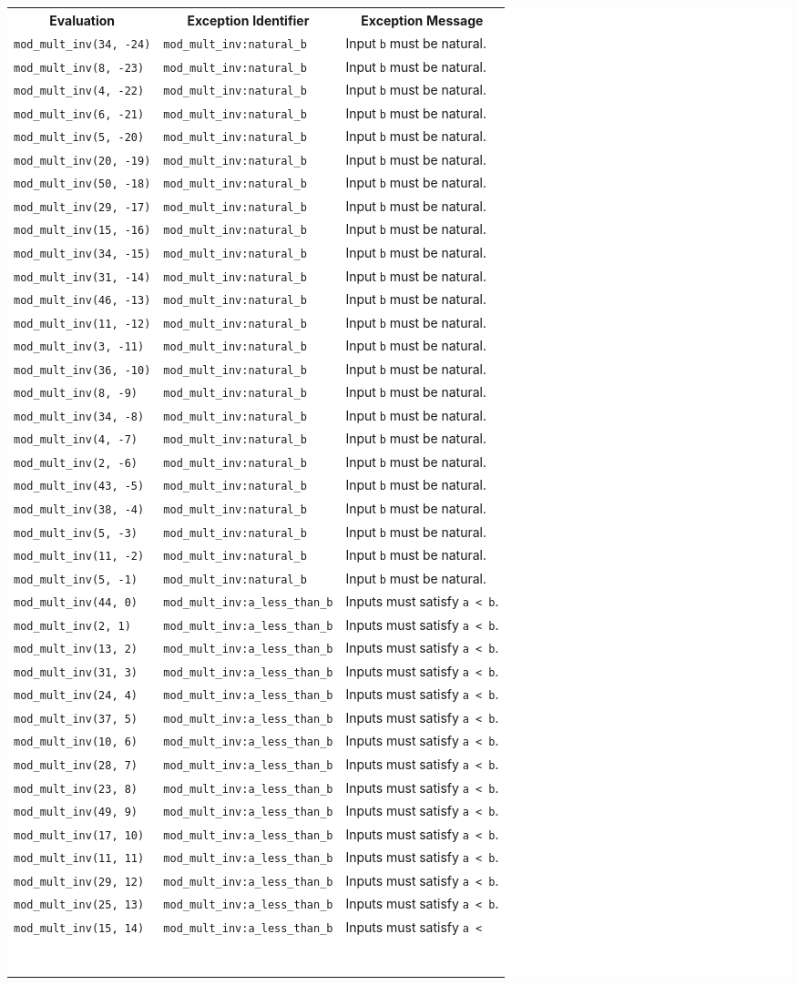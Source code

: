 <table><tr><th>Evaluation</th><th>Exception Identifier</th><th>Exception Message</th></tr><tr><td><code>mod_mult_inv(34,&nbsp;-24)</code></td><td><code>mod_mult_inv:natural_b</code></td><td>Input <code>b</code> must be natural.</td></tr><tr><td><code>mod_mult_inv(8,&nbsp;-23)</code></td><td><code>mod_mult_inv:natural_b</code></td><td>Input <code>b</code> must be natural.</td></tr><tr><td><code>mod_mult_inv(4,&nbsp;-22)</code></td><td><code>mod_mult_inv:natural_b</code></td><td>Input <code>b</code> must be natural.</td></tr><tr><td><code>mod_mult_inv(6,&nbsp;-21)</code></td><td><code>mod_mult_inv:natural_b</code></td><td>Input <code>b</code> must be natural.</td></tr><tr><td><code>mod_mult_inv(5,&nbsp;-20)</code></td><td><code>mod_mult_inv:natural_b</code></td><td>Input <code>b</code> must be natural.</td></tr><tr><td><code>mod_mult_inv(20,&nbsp;-19)</code></td><td><code>mod_mult_inv:natural_b</code></td><td>Input <code>b</code> must be natural.</td></tr><tr><td><code>mod_mult_inv(50,&nbsp;-18)</code></td><td><code>mod_mult_inv:natural_b</code></td><td>Input <code>b</code> must be natural.</td></tr><tr><td><code>mod_mult_inv(29,&nbsp;-17)</code></td><td><code>mod_mult_inv:natural_b</code></td><td>Input <code>b</code> must be natural.</td></tr><tr><td><code>mod_mult_inv(15,&nbsp;-16)</code></td><td><code>mod_mult_inv:natural_b</code></td><td>Input <code>b</code> must be natural.</td></tr><tr><td><code>mod_mult_inv(34,&nbsp;-15)</code></td><td><code>mod_mult_inv:natural_b</code></td><td>Input <code>b</code> must be natural.</td></tr><tr><td><code>mod_mult_inv(31,&nbsp;-14)</code></td><td><code>mod_mult_inv:natural_b</code></td><td>Input <code>b</code> must be natural.</td></tr><tr><td><code>mod_mult_inv(46,&nbsp;-13)</code></td><td><code>mod_mult_inv:natural_b</code></td><td>Input <code>b</code> must be natural.</td></tr><tr><td><code>mod_mult_inv(11,&nbsp;-12)</code></td><td><code>mod_mult_inv:natural_b</code></td><td>Input <code>b</code> must be natural.</td></tr><tr><td><code>mod_mult_inv(3,&nbsp;-11)</code></td><td><code>mod_mult_inv:natural_b</code></td><td>Input <code>b</code> must be natural.</td></tr><tr><td><code>mod_mult_inv(36,&nbsp;-10)</code></td><td><code>mod_mult_inv:natural_b</code></td><td>Input <code>b</code> must be natural.</td></tr><tr><td><code>mod_mult_inv(8,&nbsp;-9)</code></td><td><code>mod_mult_inv:natural_b</code></td><td>Input <code>b</code> must be natural.</td></tr><tr><td><code>mod_mult_inv(34,&nbsp;-8)</code></td><td><code>mod_mult_inv:natural_b</code></td><td>Input <code>b</code> must be natural.</td></tr><tr><td><code>mod_mult_inv(4,&nbsp;-7)</code></td><td><code>mod_mult_inv:natural_b</code></td><td>Input <code>b</code> must be natural.</td></tr><tr><td><code>mod_mult_inv(2,&nbsp;-6)</code></td><td><code>mod_mult_inv:natural_b</code></td><td>Input <code>b</code> must be natural.</td></tr><tr><td><code>mod_mult_inv(43,&nbsp;-5)</code></td><td><code>mod_mult_inv:natural_b</code></td><td>Input <code>b</code> must be natural.</td></tr><tr><td><code>mod_mult_inv(38,&nbsp;-4)</code></td><td><code>mod_mult_inv:natural_b</code></td><td>Input <code>b</code> must be natural.</td></tr><tr><td><code>mod_mult_inv(5,&nbsp;-3)</code></td><td><code>mod_mult_inv:natural_b</code></td><td>Input <code>b</code> must be natural.</td></tr><tr><td><code>mod_mult_inv(11,&nbsp;-2)</code></td><td><code>mod_mult_inv:natural_b</code></td><td>Input <code>b</code> must be natural.</td></tr><tr><td><code>mod_mult_inv(5,&nbsp;-1)</code></td><td><code>mod_mult_inv:natural_b</code></td><td>Input <code>b</code> must be natural.</td></tr><tr><td><code>mod_mult_inv(44,&nbsp;0)</code></td><td><code>mod_mult_inv:a_less_than_b</code></td><td>Inputs must satisfy <code>a &lt; b</code>.</td></tr><tr><td><code>mod_mult_inv(2,&nbsp;1)</code></td><td><code>mod_mult_inv:a_less_than_b</code></td><td>Inputs must satisfy <code>a &lt; b</code>.</td></tr><tr><td><code>mod_mult_inv(13,&nbsp;2)</code></td><td><code>mod_mult_inv:a_less_than_b</code></td><td>Inputs must satisfy <code>a &lt; b</code>.</td></tr><tr><td><code>mod_mult_inv(31,&nbsp;3)</code></td><td><code>mod_mult_inv:a_less_than_b</code></td><td>Inputs must satisfy <code>a &lt; b</code>.</td></tr><tr><td><code>mod_mult_inv(24,&nbsp;4)</code></td><td><code>mod_mult_inv:a_less_than_b</code></td><td>Inputs must satisfy <code>a &lt; b</code>.</td></tr><tr><td><code>mod_mult_inv(37,&nbsp;5)</code></td><td><code>mod_mult_inv:a_less_than_b</code></td><td>Inputs must satisfy <code>a &lt; b</code>.</td></tr><tr><td><code>mod_mult_inv(10,&nbsp;6)</code></td><td><code>mod_mult_inv:a_less_than_b</code></td><td>Inputs must satisfy <code>a &lt; b</code>.</td></tr><tr><td><code>mod_mult_inv(28,&nbsp;7)</code></td><td><code>mod_mult_inv:a_less_than_b</code></td><td>Inputs must satisfy <code>a &lt; b</code>.</td></tr><tr><td><code>mod_mult_inv(23,&nbsp;8)</code></td><td><code>mod_mult_inv:a_less_than_b</code></td><td>Inputs must satisfy <code>a &lt; b</code>.</td></tr><tr><td><code>mod_mult_inv(49,&nbsp;9)</code></td><td><code>mod_mult_inv:a_less_than_b</code></td><td>Inputs must satisfy <code>a &lt; b</code>.</td></tr><tr><td><code>mod_mult_inv(17,&nbsp;10)</code></td><td><code>mod_mult_inv:a_less_than_b</code></td><td>Inputs must satisfy <code>a &lt; b</code>.</td></tr><tr><td><code>mod_mult_inv(11,&nbsp;11)</code></td><td><code>mod_mult_inv:a_less_than_b</code></td><td>Inputs must satisfy <code>a &lt; b</code>.</td></tr><tr><td><code>mod_mult_inv(29,&nbsp;12)</code></td><td><code>mod_mult_inv:a_less_than_b</code></td><td>Inputs must satisfy <code>a &lt; b</code>.</td></tr><tr><td><code>mod_mult_inv(25,&nbsp;13)</code></td><td><code>mod_mult_inv:a_less_than_b</code></td><td>Inputs must satisfy <code>a &lt; b</code>.</td></tr><tr><td><code>mod_mult_inv(15,&nbsp;14)</code></td><td><code>mod_mult_inv:a_less_than_b</code></td><td>Inputs must satisfy <code>a &lt;